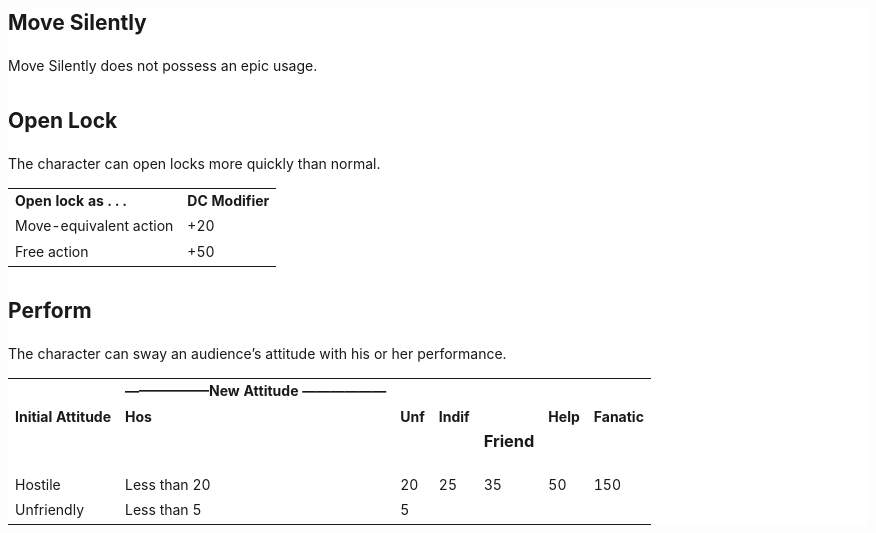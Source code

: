 ## Move Silently 

Move Silently does not possess an epic usage.

## Open Lock 

The character can open locks more quickly than normal.

<table>
<tbody>
<tr class="odd">
<td><strong>Open lock as . . .</strong></td>
<td><strong>DC Modifier</strong></td>
</tr>
<tr class="even">
<td>Move-equivalent action</td>
<td>+20</td>
</tr>
<tr class="odd">
<td>Free action</td>
<td>+50</td>
</tr>
</tbody>
</table>

## Perform 

The character can sway an audience’s attitude with his or her
performance.

<table>
<tbody>
<tr class="odd">
<td></td>
<td><strong>——————New Attitude ——————</strong></td>
<td></td>
<td></td>
<td></td>
<td></td>
<td></td>
</tr>
<tr class="even">
<td><strong>Initial Attitude</strong></td>
<td><strong>Hos</strong></td>
<td><strong>Unf</strong></td>
<td><strong>Indif</strong></td>
<td><h3 id="friend">Friend</h3></td>
<td><strong>Help</strong></td>
<td><strong>Fanatic</strong></td>
</tr>
<tr class="odd">
<td>Hostile</td>
<td>Less than 20</td>
<td>20</td>
<td>25</td>
<td>35</td>
<td>50</td>
<td>150</td>
</tr>
<tr class="even">
<td>Unfriendly</td>
<td>Less than 5</td>
<td>5</td>